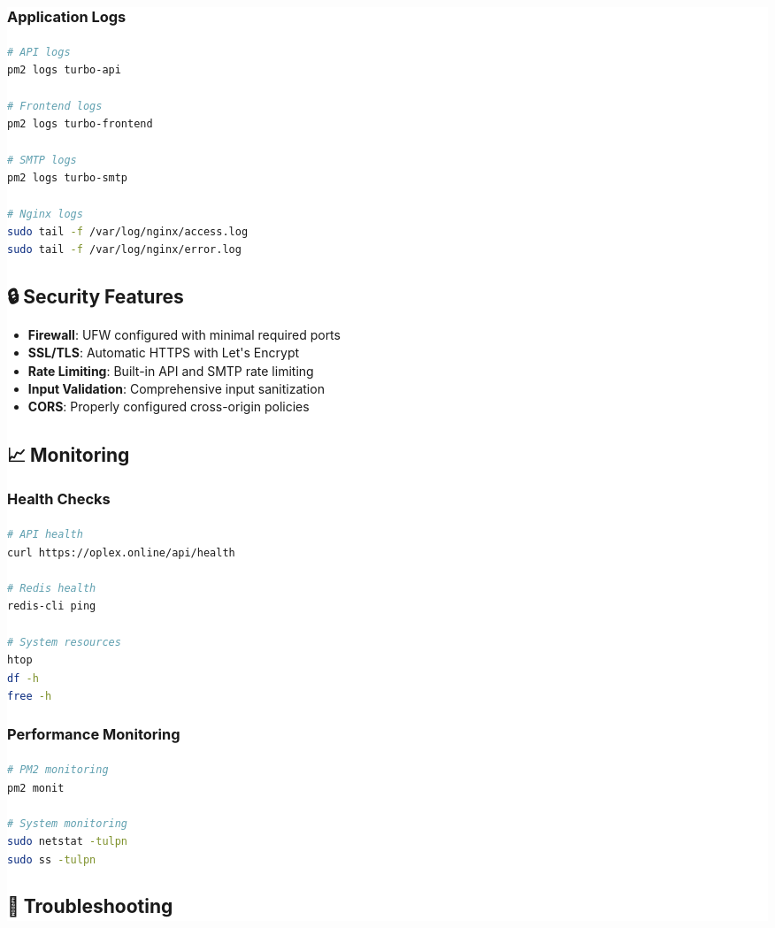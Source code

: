 ### Application Logs
```bash
# API logs
pm2 logs turbo-api

# Frontend logs
pm2 logs turbo-frontend

# SMTP logs
pm2 logs turbo-smtp

# Nginx logs
sudo tail -f /var/log/nginx/access.log
sudo tail -f /var/log/nginx/error.log
```

## 🔒 Security Features

- **Firewall**: UFW configured with minimal required ports
- **SSL/TLS**: Automatic HTTPS with Let's Encrypt
- **Rate Limiting**: Built-in API and SMTP rate limiting
- **Input Validation**: Comprehensive input sanitization
- **CORS**: Properly configured cross-origin policies

## 📈 Monitoring

### Health Checks
```bash
# API health
curl https://oplex.online/api/health

# Redis health
redis-cli ping

# System resources
htop
df -h
free -h
```

### Performance Monitoring
```bash
# PM2 monitoring
pm2 monit

# System monitoring
sudo netstat -tulpn
sudo ss -tulpn
```

## 🚨 Troubleshooting
